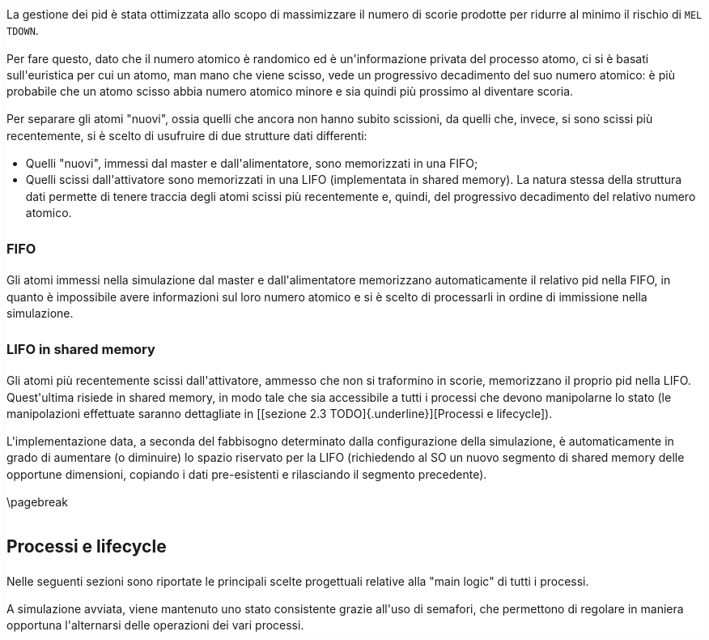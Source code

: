 La gestione dei pid è stata ottimizzata allo scopo di massimizzare il numero di scorie prodotte per ridurre al minimo il rischio di `MELTDOWN`.  

Per fare questo, dato che il numero atomico è randomico ed è un'informazione privata del processo atomo, ci si è basati
sull'euristica per cui un atomo, man mano che viene scisso, vede un progressivo decadimento del suo numero atomico:
è più probabile che un atomo scisso abbia numero atomico minore e sia quindi più prossimo al diventare scoria.

Per separare gli atomi "nuovi", ossia quelli che ancora non hanno subito scissioni, da quelli che, invece, si sono scissi
più recentemente, si è scelto di usufruire di due strutture dati differenti:

- Quelli "nuovi", immessi dal master e dall'alimentatore, sono memorizzati in una FIFO;
- Quelli scissi dall'attivatore sono memorizzati in una LIFO (implementata in shared memory).
  La natura stessa della struttura dati permette di tenere traccia degli atomi scissi più recentemente e,
  quindi, del progressivo decadimento del relativo numero atomico.

### FIFO

Gli atomi immessi nella simulazione dal master e dall'alimentatore memorizzano automaticamente il relativo pid nella FIFO,
in quanto è impossibile avere informazioni sul loro numero atomico e si è scelto di processarli in ordine di immissione
nella simulazione.

### LIFO in shared memory

Gli atomi più recentemente scissi dall'attivatore, ammesso che non si traformino in scorie, memorizzano il proprio pid
nella LIFO. Quest'ultima risiede in shared memory, in modo tale che sia accessibile a tutti i processi che devono manipolarne
lo stato (le manipolazioni effettuate saranno dettagliate in [[sezione 2.3 TODO]{.underline}][Processi e lifecycle]).

L'implementazione data, a seconda del fabbisogno determinato dalla configurazione della simulazione, è automaticamente
in grado di aumentare (o diminuire) lo spazio riservato per la LIFO (richiedendo al SO un nuovo segmento di shared memory delle
opportune dimensioni, copiando i dati pre-esistenti e rilasciando il segmento precedente).

\pagebreak

## Processi e lifecycle

Nelle seguenti sezioni sono riportate le principali scelte progettuali relative alla "main logic" di tutti i processi.

A simulazione avviata, viene mantenuto uno stato consistente grazie all'uso di semafori, che permettono di regolare
in maniera opportuna l'alternarsi delle operazioni dei vari processi.
